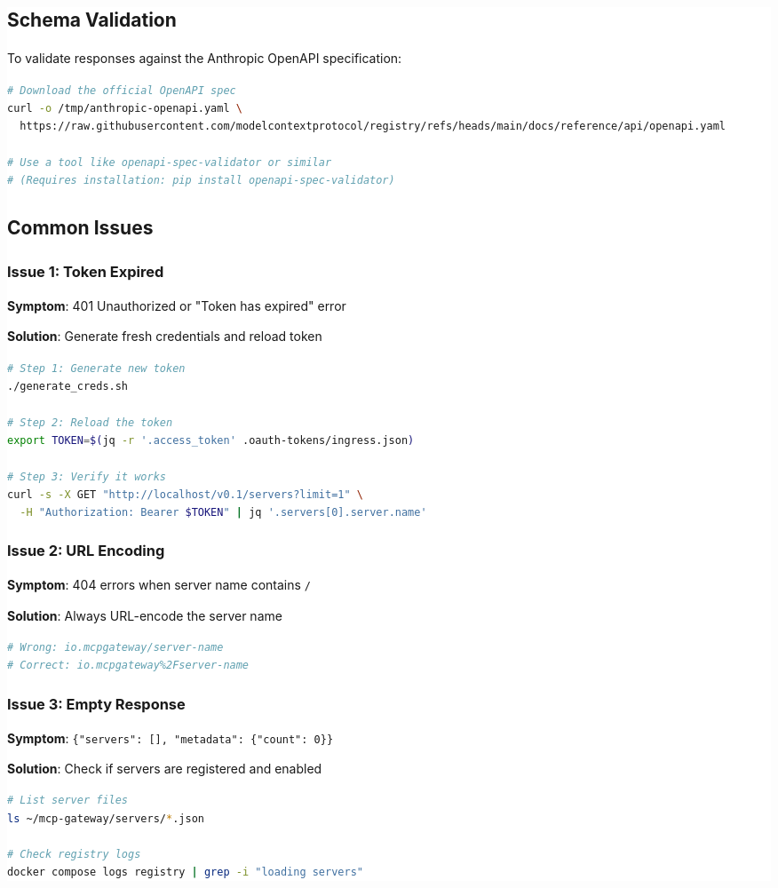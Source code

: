## Schema Validation

To validate responses against the Anthropic OpenAPI specification:

```bash
# Download the official OpenAPI spec
curl -o /tmp/anthropic-openapi.yaml \
  https://raw.githubusercontent.com/modelcontextprotocol/registry/refs/heads/main/docs/reference/api/openapi.yaml

# Use a tool like openapi-spec-validator or similar
# (Requires installation: pip install openapi-spec-validator)
```

## Common Issues

### Issue 1: Token Expired

**Symptom**: 401 Unauthorized or "Token has expired" error

**Solution**: Generate fresh credentials and reload token
```bash
# Step 1: Generate new token
./generate_creds.sh

# Step 2: Reload the token
export TOKEN=$(jq -r '.access_token' .oauth-tokens/ingress.json)

# Step 3: Verify it works
curl -s -X GET "http://localhost/v0.1/servers?limit=1" \
  -H "Authorization: Bearer $TOKEN" | jq '.servers[0].server.name'
```

### Issue 2: URL Encoding

**Symptom**: 404 errors when server name contains `/`

**Solution**: Always URL-encode the server name
```bash
# Wrong: io.mcpgateway/server-name
# Correct: io.mcpgateway%2Fserver-name
```

### Issue 3: Empty Response

**Symptom**: `{"servers": [], "metadata": {"count": 0}}`

**Solution**: Check if servers are registered and enabled
```bash
# List server files
ls ~/mcp-gateway/servers/*.json

# Check registry logs
docker compose logs registry | grep -i "loading servers"
```
